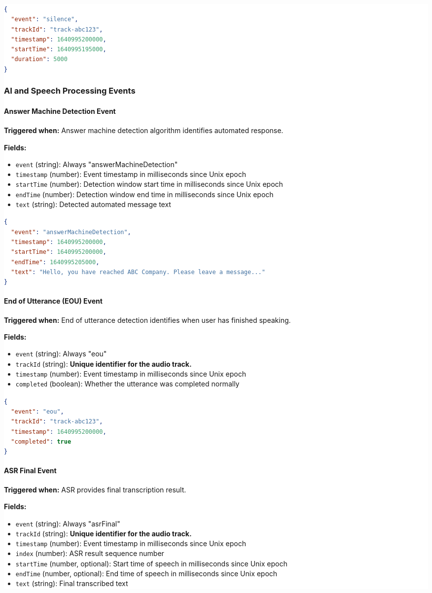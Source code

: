 ```json
{
  "event": "silence",
  "trackId": "track-abc123",
  "timestamp": 1640995200000,
  "startTime": 1640995195000,
  "duration": 5000
}
```

### AI and Speech Processing Events

#### Answer Machine Detection Event
**Triggered when:** Answer machine detection algorithm identifies automated response.

**Fields:**
- `event` (string): Always "answerMachineDetection"
- `timestamp` (number): Event timestamp in milliseconds since Unix epoch
- `startTime` (number): Detection window start time in milliseconds since Unix epoch
- `endTime` (number): Detection window end time in milliseconds since Unix epoch
- `text` (string): Detected automated message text

```json
{
  "event": "answerMachineDetection",
  "timestamp": 1640995200000,
  "startTime": 1640995200000,
  "endTime": 1640995205000,
  "text": "Hello, you have reached ABC Company. Please leave a message..."
}
```

#### End of Utterance (EOU) Event
**Triggered when:** End of utterance detection identifies when user has finished speaking.

**Fields:**
- `event` (string): Always "eou"
- `trackId` (string): **Unique identifier for the audio track.**
- `timestamp` (number): Event timestamp in milliseconds since Unix epoch
- `completed` (boolean): Whether the utterance was completed normally

```json
{
  "event": "eou",
  "trackId": "track-abc123",
  "timestamp": 1640995200000,
  "completed": true
}
```

#### ASR Final Event
**Triggered when:** ASR provides final transcription result.

**Fields:**
- `event` (string): Always "asrFinal"
- `trackId` (string): **Unique identifier for the audio track.**
- `timestamp` (number): Event timestamp in milliseconds since Unix epoch
- `index` (number): ASR result sequence number
- `startTime` (number, optional): Start time of speech in milliseconds since Unix epoch
- `endTime` (number, optional): End time of speech in milliseconds since Unix epoch
- `text` (string): Final transcribed text
